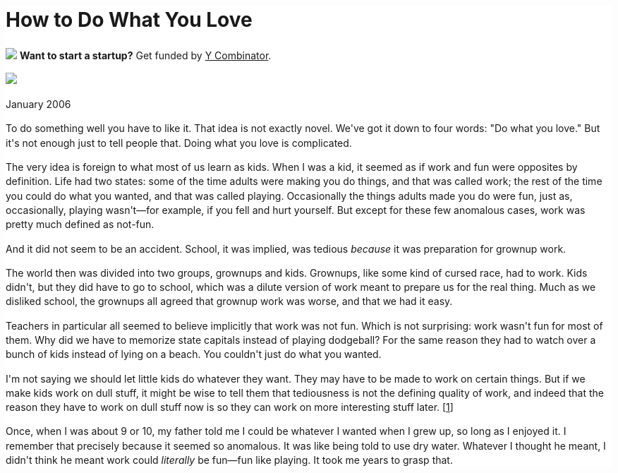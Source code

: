 # How to Do What You Love


![](http://www.virtumundo.com/images/spacer.gif)
**Want to start a startup?** Get funded by
[Y Combinator](http://ycombinator.com/apply.html).

  
![](http://www.virtumundo.com/images/spacer.gif)


January 2006  
  
To do something well you have to like it. That idea is not exactly
novel. We've got it down to four words: "Do what you love." But
it's not enough just to tell people that. Doing what you love is
complicated.  
  
The very idea is foreign to what most of us learn as kids. When I
was a kid, it seemed as if work and fun were opposites by definition.
Life had two states: some of the time adults were making you do
things, and that was called work; the rest of the time you could
do what you wanted, and that was called playing. Occasionally the
things adults made you do were fun, just as, occasionally, playing
wasn't—for example, if you fell and hurt yourself. But except
for these few anomalous cases, work was pretty much defined as
not-fun.  
  
And it did not seem to be an accident. School, it was implied, was
tedious *because* it was preparation for grownup work.  
  
The world then was divided into two groups, grownups and kids.
Grownups, like some kind of cursed race, had to work. Kids didn't,
but they did have to go to school, which was a dilute version of
work meant to prepare us for the real thing. Much as we disliked
school, the grownups all agreed that grownup work was worse, and
that we had it easy.  
  
Teachers in particular all seemed to believe implicitly that work
was not fun. Which is not surprising: work wasn't fun for most of
them. Why did we have to memorize state capitals instead of playing
dodgeball? For the same reason they had to watch over a bunch of
kids instead of lying on a beach. You couldn't just do what you
wanted.  
  
I'm not saying we should let little kids do whatever they want.
They may have to be made to work on certain things. But if we make
kids work on dull stuff, it might be wise to tell them that tediousness
is not the defining quality of work, and indeed that the reason
they have to work on dull stuff now is so they can work on more
interesting stuff later.
[[1](#f1n)]  
  
Once, when I was about 9 or 10, my father told me I could be whatever
I wanted when I grew up, so long as I enjoyed it. I remember that
precisely because it seemed so anomalous. It was like being told
to use dry water. Whatever I thought he meant, I didn't think he
meant work could *literally* be fun—fun like playing. It
took me years to grasp that.  
  